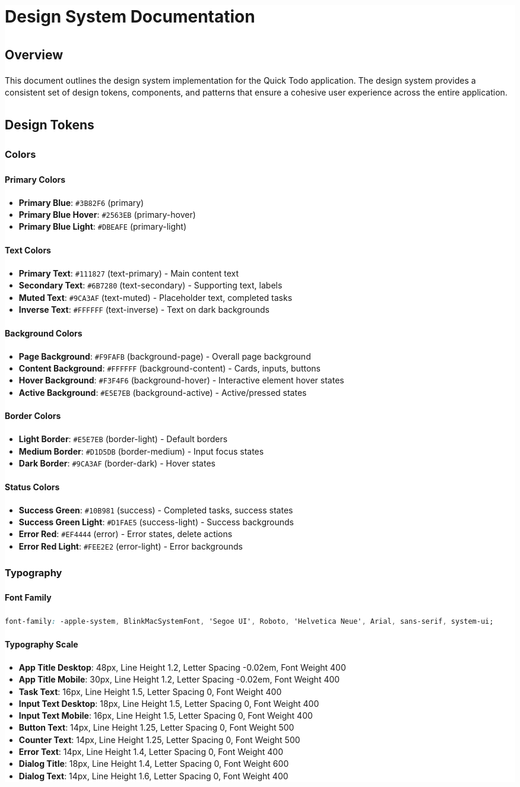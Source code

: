 # Design System Documentation

## Overview
This document outlines the design system implementation for the Quick Todo application. The design system provides a consistent set of design tokens, components, and patterns that ensure a cohesive user experience across the entire application.

## Design Tokens

### Colors

#### Primary Colors
- **Primary Blue**: `#3B82F6` (primary)
- **Primary Blue Hover**: `#2563EB` (primary-hover)  
- **Primary Blue Light**: `#DBEAFE` (primary-light)

#### Text Colors
- **Primary Text**: `#111827` (text-primary) - Main content text
- **Secondary Text**: `#6B7280` (text-secondary) - Supporting text, labels
- **Muted Text**: `#9CA3AF` (text-muted) - Placeholder text, completed tasks
- **Inverse Text**: `#FFFFFF` (text-inverse) - Text on dark backgrounds

#### Background Colors
- **Page Background**: `#F9FAFB` (background-page) - Overall page background
- **Content Background**: `#FFFFFF` (background-content) - Cards, inputs, buttons
- **Hover Background**: `#F3F4F6` (background-hover) - Interactive element hover states
- **Active Background**: `#E5E7EB` (background-active) - Active/pressed states

#### Border Colors
- **Light Border**: `#E5E7EB` (border-light) - Default borders
- **Medium Border**: `#D1D5DB` (border-medium) - Input focus states
- **Dark Border**: `#9CA3AF` (border-dark) - Hover states

#### Status Colors
- **Success Green**: `#10B981` (success) - Completed tasks, success states
- **Success Green Light**: `#D1FAE5` (success-light) - Success backgrounds
- **Error Red**: `#EF4444` (error) - Error states, delete actions
- **Error Red Light**: `#FEE2E2` (error-light) - Error backgrounds

### Typography

#### Font Family
```css
font-family: -apple-system, BlinkMacSystemFont, 'Segoe UI', Roboto, 'Helvetica Neue', Arial, sans-serif, system-ui;
```

#### Typography Scale
- **App Title Desktop**: 48px, Line Height 1.2, Letter Spacing -0.02em, Font Weight 400
- **App Title Mobile**: 30px, Line Height 1.2, Letter Spacing -0.02em, Font Weight 400
- **Task Text**: 16px, Line Height 1.5, Letter Spacing 0, Font Weight 400
- **Input Text Desktop**: 18px, Line Height 1.5, Letter Spacing 0, Font Weight 400
- **Input Text Mobile**: 16px, Line Height 1.5, Letter Spacing 0, Font Weight 400
- **Button Text**: 14px, Line Height 1.25, Letter Spacing 0, Font Weight 500
- **Counter Text**: 14px, Line Height 1.25, Letter Spacing 0, Font Weight 500
- **Error Text**: 14px, Line Height 1.4, Letter Spacing 0, Font Weight 400
- **Dialog Title**: 18px, Line Height 1.4, Letter Spacing 0, Font Weight 600
- **Dialog Text**: 14px, Line Height 1.6, Letter Spacing 0, Font Weight 400
